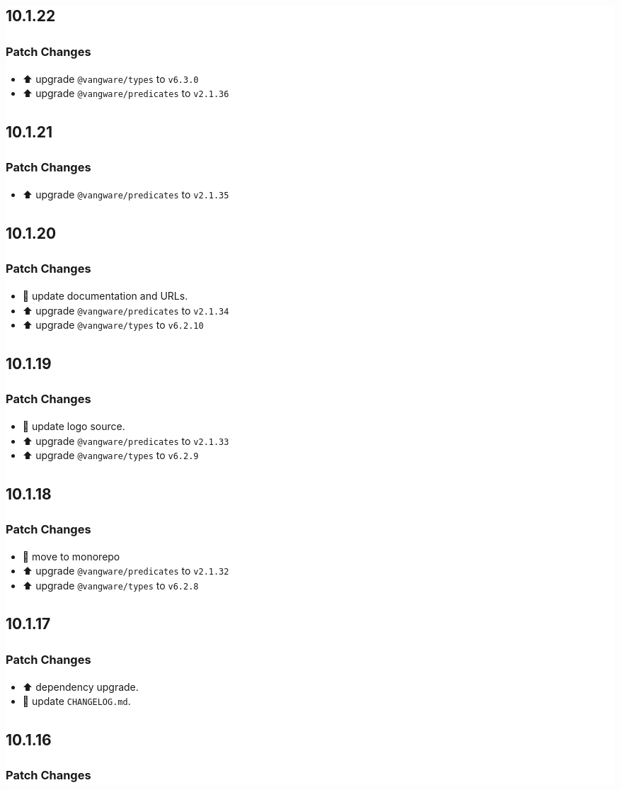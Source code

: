 ## 10.1.22

### Patch Changes

-   ⬆️ upgrade `@vangware/types` to `v6.3.0`
-   ⬆️ upgrade `@vangware/predicates` to `v2.1.36`

## 10.1.21

### Patch Changes

-   ⬆️ upgrade `@vangware/predicates` to `v2.1.35`

## 10.1.20

### Patch Changes

-   📝 update documentation and URLs.
-   ⬆️ upgrade `@vangware/predicates` to `v2.1.34`
-   ⬆️ upgrade `@vangware/types` to `v6.2.10`

## 10.1.19

### Patch Changes

-   🍱 update logo source.
-   ⬆️ upgrade `@vangware/predicates` to `v2.1.33`
-   ⬆️ upgrade `@vangware/types` to `v6.2.9`

## 10.1.18

### Patch Changes

-   🚚 move to monorepo
-   ⬆️ upgrade `@vangware/predicates` to `v2.1.32`
-   ⬆️ upgrade `@vangware/types` to `v6.2.8`

## 10.1.17

### Patch Changes

-   ⬆️ dependency upgrade.
-   📝 update `CHANGELOG.md`.

## 10.1.16

### Patch Changes

